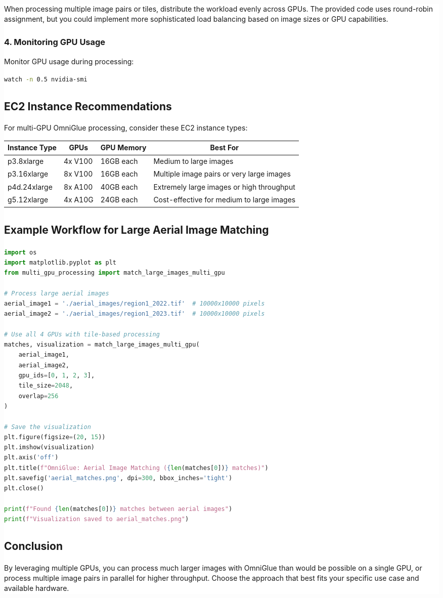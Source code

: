 When processing multiple image pairs or tiles, distribute the workload evenly across GPUs. The provided code uses round-robin assignment, but you could implement more sophisticated load balancing based on image sizes or GPU capabilities.

### 4. Monitoring GPU Usage

Monitor GPU usage during processing:

```bash
watch -n 0.5 nvidia-smi
```

## EC2 Instance Recommendations

For multi-GPU OmniGlue processing, consider these EC2 instance types:

| Instance Type | GPUs | GPU Memory | Best For |
|---------------|------|------------|----------|
| p3.8xlarge    | 4x V100 | 16GB each | Medium to large images |
| p3.16xlarge   | 8x V100 | 16GB each | Multiple image pairs or very large images |
| p4d.24xlarge  | 8x A100 | 40GB each | Extremely large images or high throughput |
| g5.12xlarge   | 4x A10G | 24GB each | Cost-effective for medium to large images |

## Example Workflow for Large Aerial Image Matching

```python
import os
import matplotlib.pyplot as plt
from multi_gpu_processing import match_large_images_multi_gpu

# Process large aerial images
aerial_image1 = './aerial_images/region1_2022.tif'  # 10000x10000 pixels
aerial_image2 = './aerial_images/region1_2023.tif'  # 10000x10000 pixels

# Use all 4 GPUs with tile-based processing
matches, visualization = match_large_images_multi_gpu(
    aerial_image1, 
    aerial_image2,
    gpu_ids=[0, 1, 2, 3],
    tile_size=2048,
    overlap=256
)

# Save the visualization
plt.figure(figsize=(20, 15))
plt.imshow(visualization)
plt.axis('off')
plt.title(f"OmniGlue: Aerial Image Matching ({len(matches[0])} matches)")
plt.savefig('aerial_matches.png', dpi=300, bbox_inches='tight')
plt.close()

print(f"Found {len(matches[0])} matches between aerial images")
print(f"Visualization saved to aerial_matches.png")
```

## Conclusion

By leveraging multiple GPUs, you can process much larger images with OmniGlue than would be possible on a single GPU, or process multiple image pairs in parallel for higher throughput. Choose the approach that best fits your specific use case and available hardware.
